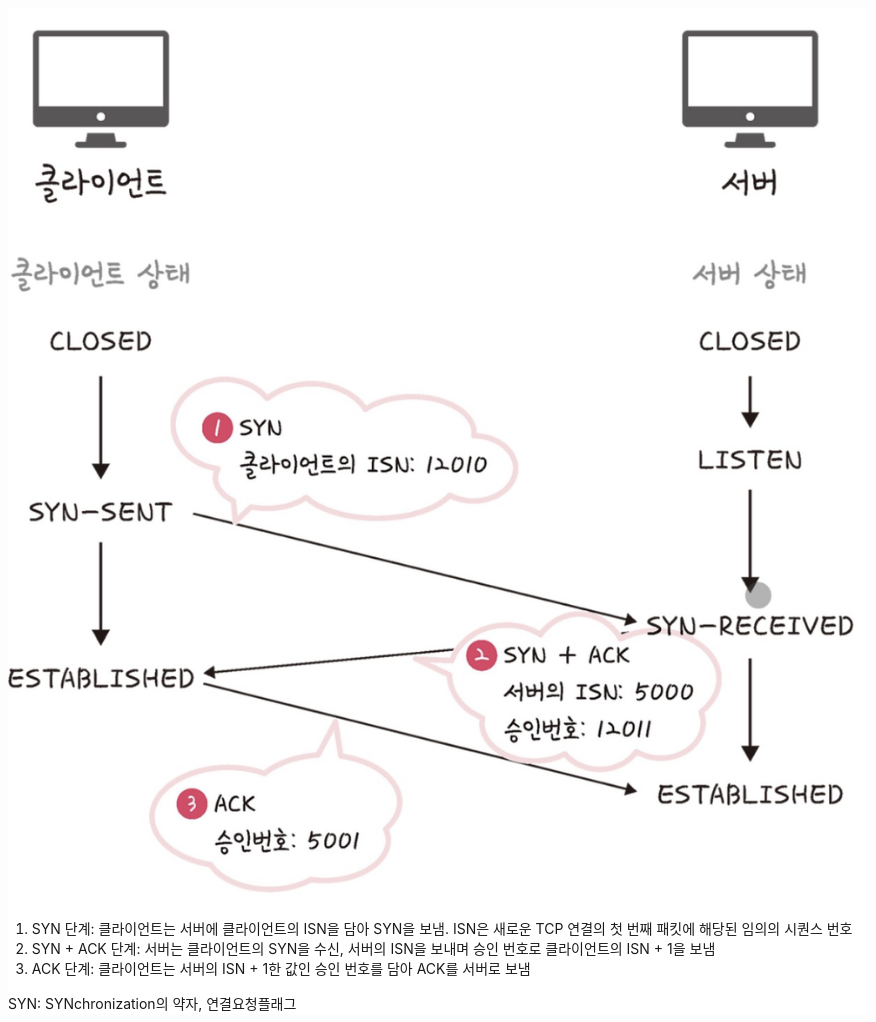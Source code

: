 ![17.3way](https://raw.githubusercontent.com/LegendStudy/CS-Study/master/임준형/image/week2/17.3way.png)

1. SYN 단계: 클라이언트는 서버에 클라이언트의 ISN을 담아 SYN을 보냄. ISN은 새로운 TCP 연결의 첫 번째 패킷에 해당된 임의의 시퀀스 번호
2. SYN + ACK 단계: 서버는 클라이언트의 SYN을 수신, 서버의 ISN을 보내며 승인 번호로 클라이언트의 ISN + 1을 보냄
3. ACK 단계: 클라이언트는 서버의 ISN + 1한 값인 승인 번호를 담아 ACK를 서버로 보냄

SYN: SYNchronization의 약자, 연결요청플래그
